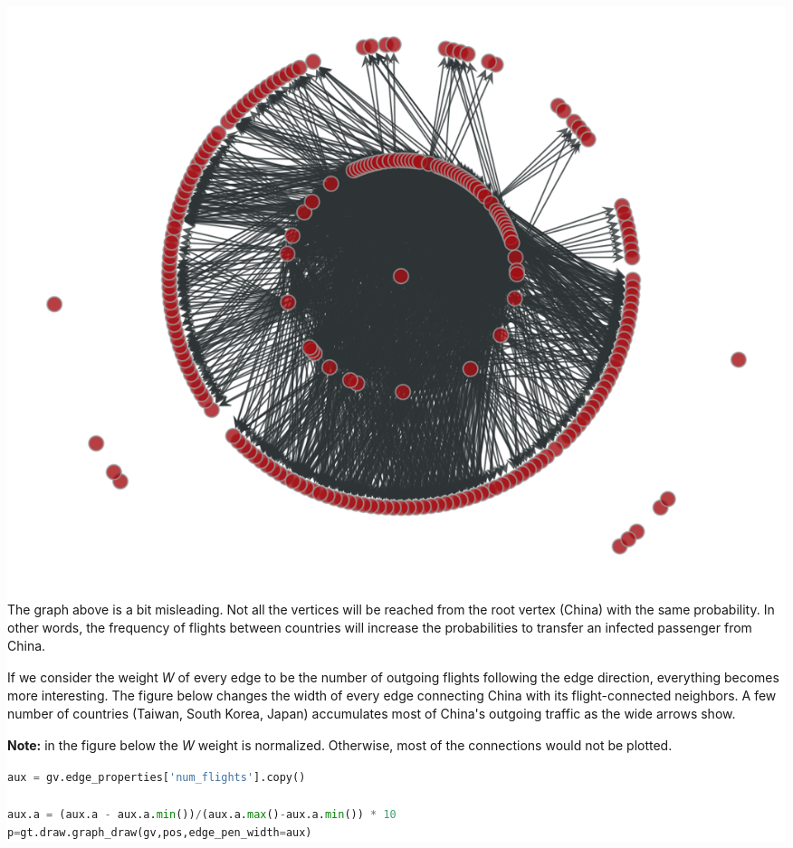 
    
![png](/assets/2020/04/Covid19_spreading_i_files/Covid19_spreading_i_15_0.png)
    


The graph above is a bit misleading. Not all the vertices will be reached from the root vertex (China) with the same probability. In other words, the frequency of flights between countries will increase the probabilities to transfer an infected passenger from China.

If we consider the weight $W$ of every edge to be the number of outgoing flights following the edge direction, everything becomes more interesting. The figure below changes the width of every edge connecting China with its flight-connected neighbors. A few number of countries (Taiwan, South Korea, Japan) accumulates most of China's outgoing traffic as the wide arrows show.

**Note:** in the figure below the $W$ weight is normalized. Otherwise, most of the connections would not be plotted.


```python
aux = gv.edge_properties['num_flights'].copy()

aux.a = (aux.a - aux.a.min())/(aux.a.max()-aux.a.min()) * 10
p=gt.draw.graph_draw(gv,pos,edge_pen_width=aux)

```
